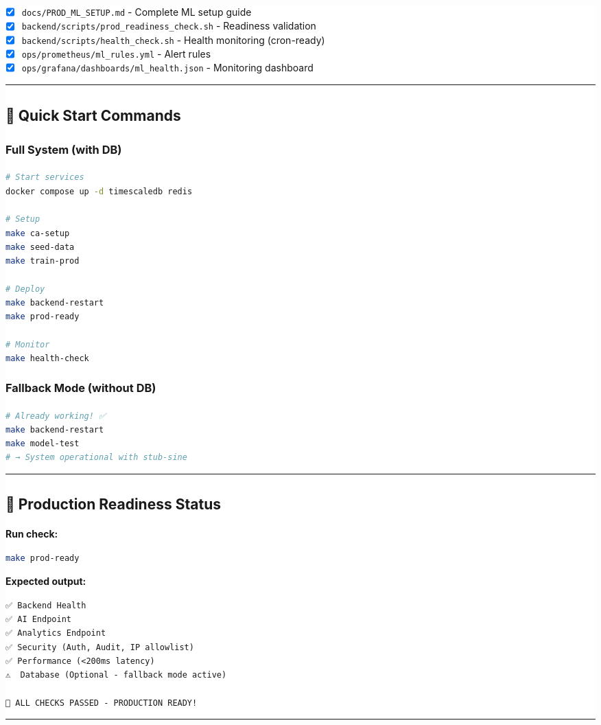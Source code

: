 - [x] `docs/PROD_ML_SETUP.md` - Complete ML setup guide
- [x] `backend/scripts/prod_readiness_check.sh` - Readiness validation
- [x] `backend/scripts/health_check.sh` - Health monitoring (cron-ready)
- [x] `ops/prometheus/ml_rules.yml` - Alert rules
- [x] `ops/grafana/dashboards/ml_health.json` - Monitoring dashboard

---

## 🚀 Quick Start Commands

### Full System (with DB)

```bash
# Start services
docker compose up -d timescaledb redis

# Setup
make ca-setup
make seed-data
make train-prod

# Deploy
make backend-restart
make prod-ready

# Monitor
make health-check
```

### Fallback Mode (without DB)

```bash
# Already working! ✅
make backend-restart
make model-test
# → System operational with stub-sine
```

---

## 🎉 Production Readiness Status

**Run check:**

```bash
make prod-ready
```

**Expected output:**

```
✅ Backend Health
✅ AI Endpoint
✅ Analytics Endpoint
✅ Security (Auth, Audit, IP allowlist)
✅ Performance (<200ms latency)
⚠️  Database (Optional - fallback mode active)

🎉 ALL CHECKS PASSED - PRODUCTION READY!
```

---